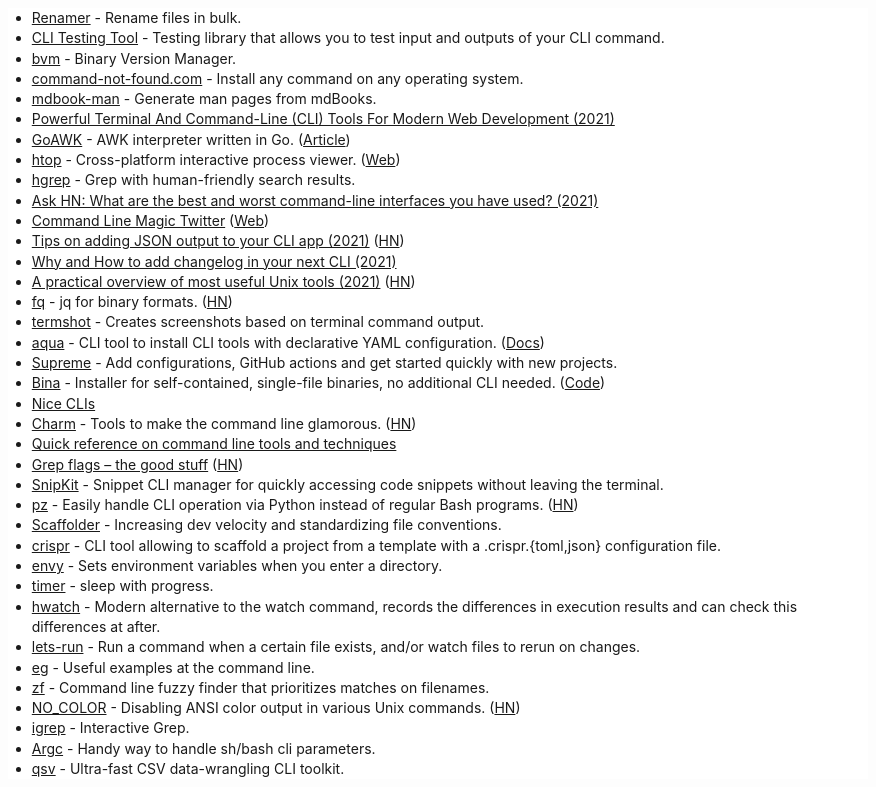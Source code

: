 - [Renamer](https://github.com/75lb/renamer) - Rename files in bulk.
- [CLI Testing Tool](https://github.com/saurabhdaware/cli-testing-tool) - Testing library that allows you to test input and outputs of your CLI command.
- [bvm](https://github.com/bvm/bvm) - Binary Version Manager.
- [command-not-found.com](https://command-not-found.com/) - Install any command on any operating system.
- [mdbook-man](https://github.com/vv9k/mdbook-man) - Generate man pages from mdBooks.
- [Powerful Terminal And Command-Line (CLI) Tools For Modern Web Development (2021)](https://www.smashingmagazine.com/2021/11/powerful-terminal-commandline-tools-modern-web-development/)
- [GoAWK](https://github.com/benhoyt/goawk) - AWK interpreter written in Go. ([Article](https://benhoyt.com/writings/goawk/))
- [htop](https://github.com/htop-dev/htop) - Cross-platform interactive process viewer. ([Web](https://htop.dev/))
- [hgrep](https://github.com/rhysd/hgrep) - Grep with human-friendly search results.
- [Ask HN: What are the best and worst command-line interfaces you have used? (2021)](https://news.ycombinator.com/item?id=29329607)
- [Command Line Magic Twitter](https://twitter.com/climagic) ([Web](http://www.climagic.org/))
- [Tips on adding JSON output to your CLI app (2021)](https://blog.kellybrazil.com/2021/12/03/tips-on-adding-json-output-to-your-cli-app/) ([HN](https://news.ycombinator.com/item?id=29435786))
- [Why and How to add changelog in your next CLI (2021)](https://bhupesh-v.github.io/why-how-add-changelog-in-your-next-cli/)
- [A practical overview of most useful Unix tools (2021)](https://medium.com/fundbox-engineering/cheating-at-a-company-group-activity-using-unix-tools-5c1d706f3d58) ([HN](https://news.ycombinator.com/item?id=29528439))
- [fq](https://github.com/wader/fq) - jq for binary formats. ([HN](https://news.ycombinator.com/item?id=29657094))
- [termshot](https://github.com/homeport/termshot) - Creates screenshots based on terminal command output.
- [aqua](https://github.com/aquaproj/aqua) - CLI tool to install CLI tools with declarative YAML configuration. ([Docs](https://aquaproj.github.io/docs/tutorial-basics/quick-start/))
- [Supreme](https://github.com/opendevtools/supreme) - Add configurations, GitHub actions and get started quickly with new projects.
- [Bina](https://bina.egoist.sh/) - Installer for self-contained, single-file binaries, no additional CLI needed. ([Code](https://github.com/egoist/bina))
- [Nice CLIs](https://twitter.com/amilajack/status/1479328649820000256)
- [Charm](https://charm.sh/) - Tools to make the command line glamorous. ([HN](https://news.ycombinator.com/item?id=30048332))
- [Quick reference on command line tools and techniques](https://github.com/vastutsav/command-line-quick-reference)
- [Grep flags – the good stuff](https://zwischenzugs.com/2022/02/02/grep-flags-the-good-stuff/) ([HN](https://news.ycombinator.com/item?id=30179533))
- [SnipKit](https://github.com/lemoony/snipkit) - Snippet CLI manager for quickly accessing code snippets without leaving the terminal.
- [pz](https://github.com/CZ-NIC/pz) - Easily handle CLI operation via Python instead of regular Bash programs. ([HN](https://news.ycombinator.com/item?id=30302955))
- [Scaffolder](https://github.com/galElmalah/scaffolder) - Increasing dev velocity and standardizing file conventions.
- [crispr](https://github.com/yoav-lavi/crispr) - CLI tool allowing to scaffold a project from a template with a .crispr.{toml,json} configuration file.
- [envy](https://github.com/mre/envy) - Sets environment variables when you enter a directory.
- [timer](https://github.com/caarlos0/timer) - sleep with progress.
- [hwatch](https://github.com/blacknon/hwatch) - Modern alternative to the watch command, records the differences in execution results and can check this differences at after.
- [lets-run](https://github.com/egoist/lets-run) - Run a command when a certain file exists, and/or watch files to rerun on changes.
- [eg](https://github.com/srsudar/eg) - Useful examples at the command line.
- [zf](https://github.com/natecraddock/zf) - Command line fuzzy finder that prioritizes matches on filenames.
- [NO_COLOR](https://no-color.org/) - Disabling ANSI color output in various Unix commands. ([HN](https://news.ycombinator.com/item?id=30483417))
- [igrep](https://github.com/konradsz/igrep) - Interactive Grep.
- [Argc](https://github.com/sigoden/argc) - Handy way to handle sh/bash cli parameters.
- [qsv](https://github.com/jqnatividad/qsv) - Ultra-fast CSV data-wrangling CLI toolkit.